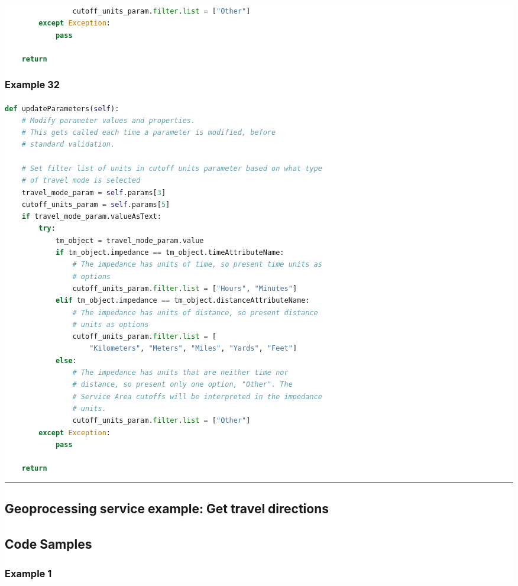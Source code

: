 ```python
                cutoff_units_param.filter.list = ["Other"]
        except Exception:
            pass

    return
```

### Example 32

```python
def updateParameters(self):
    # Modify parameter values and properties.
    # This gets called each time a parameter is modified, before
    # standard validation.

    # Set filter list of units in cutoff units parameter based on what type
    # of travel mode is selected
    travel_mode_param = self.params[3]
    cutoff_units_param = self.params[5]
    if travel_mode_param.valueAsText:
        try:
            tm_object = travel_mode_param.value
            if tm_object.impedance == tm_object.timeAttributeName:
                # The impedance has units of time, so present time units as
                # options
                cutoff_units_param.filter.list = ["Hours", "Minutes"]
            elif tm_object.impedance == tm_object.distanceAttributeName:
                # The impedance has units of distance, so present distance
                # units as options
                cutoff_units_param.filter.list = [
                    "Kilometers", "Meters", "Miles", "Yards", "Feet"]
            else:
                # The impedance has units that are neither time nor
                # distance, so present only one option, "Other". The
                # Service Area cutoffs will be interpreted in the impedance
                # units.
                cutoff_units_param.filter.list = ["Other"]
        except Exception:
            pass

    return
```

---

## Geoprocessing service example: Get travel directions

## Code Samples

### Example 1
